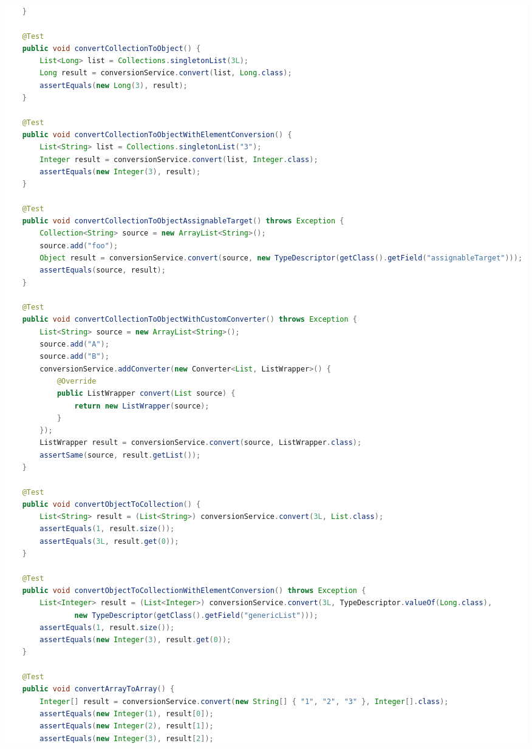 ```java
	}

	@Test
	public void convertCollectionToObject() {
		List<Long> list = Collections.singletonList(3L);
		Long result = conversionService.convert(list, Long.class);
		assertEquals(new Long(3), result);
	}

	@Test
	public void convertCollectionToObjectWithElementConversion() {
		List<String> list = Collections.singletonList("3");
		Integer result = conversionService.convert(list, Integer.class);
		assertEquals(new Integer(3), result);
	}

	@Test
	public void convertCollectionToObjectAssignableTarget() throws Exception {
		Collection<String> source = new ArrayList<String>();
		source.add("foo");
		Object result = conversionService.convert(source, new TypeDescriptor(getClass().getField("assignableTarget")));
		assertEquals(source, result);
	}

	@Test
	public void convertCollectionToObjectWithCustomConverter() throws Exception {
		List<String> source = new ArrayList<String>();
		source.add("A");
		source.add("B");
		conversionService.addConverter(new Converter<List, ListWrapper>() {
			@Override
			public ListWrapper convert(List source) {
				return new ListWrapper(source);
			}
		});
		ListWrapper result = conversionService.convert(source, ListWrapper.class);
		assertSame(source, result.getList());
	}

	@Test
	public void convertObjectToCollection() {
		List<String> result = (List<String>) conversionService.convert(3L, List.class);
		assertEquals(1, result.size());
		assertEquals(3L, result.get(0));
	}

	@Test
	public void convertObjectToCollectionWithElementConversion() throws Exception {
		List<Integer> result = (List<Integer>) conversionService.convert(3L, TypeDescriptor.valueOf(Long.class),
				new TypeDescriptor(getClass().getField("genericList")));
		assertEquals(1, result.size());
		assertEquals(new Integer(3), result.get(0));
	}

	@Test
	public void convertArrayToArray() {
		Integer[] result = conversionService.convert(new String[] { "1", "2", "3" }, Integer[].class);
		assertEquals(new Integer(1), result[0]);
		assertEquals(new Integer(2), result[1]);
		assertEquals(new Integer(3), result[2]);
```